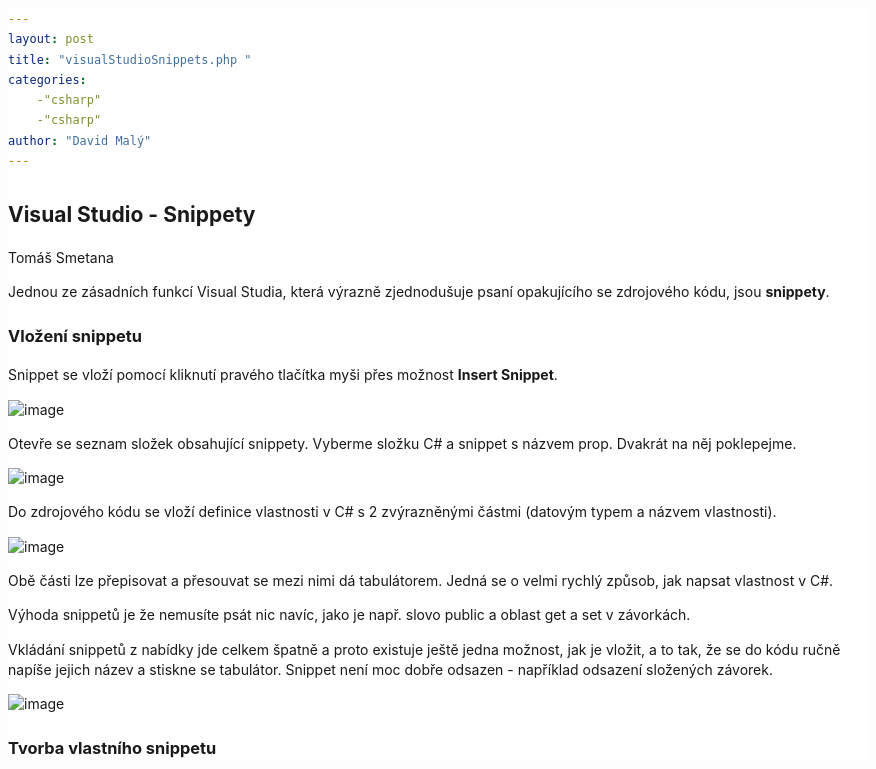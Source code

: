 ```yaml
---
layout: post
title: "visualStudioSnippets.php "
categories:
    -"csharp"
    -"csharp"
author: "David Malý"
--- 
```



##   Visual Studio - Snippety


Tomáš Smetana



Jednou ze zásadních funkcí Visual Studia, která výrazně zjednodušuje psaní opakujícího se zdrojového kódu, jsou **snippety**.


### Vložení snippetu


Snippet se vloží pomocí kliknutí pravého tlačítka myši přes možnost **Insert Snippet**.

![image](images/image1.png)

Otevře se seznam složek obsahující snippety. Vyberme složku C# a snippet s názvem prop. Dvakrát na něj poklepejme.

![image](images/image2.png)

Do zdrojového kódu se vloží definice vlastnosti v C# s 2 zvýrazněnými částmi (datovým typem a názvem vlastnosti).

![image](images/image3.png)

Obě části lze přepisovat a přesouvat se mezi nimi dá tabulátorem. Jedná se o velmi rychlý způsob, jak napsat vlastnost v C#.



Výhoda snippetů je že nemusíte psát nic navíc, jako je např. slovo public a oblast get a set v závorkách.



Vkládání snippetů z nabídky jde celkem špatně a proto existuje ještě jedna možnost, jak je vložit, a to tak, že se do kódu ručně napíše jejich název a stiskne se tabulátor. Snippet není moc dobře odsazen - například odsazení složených závorek.

![image](images/image4.png)
### Tvorba vlastního snippetu

